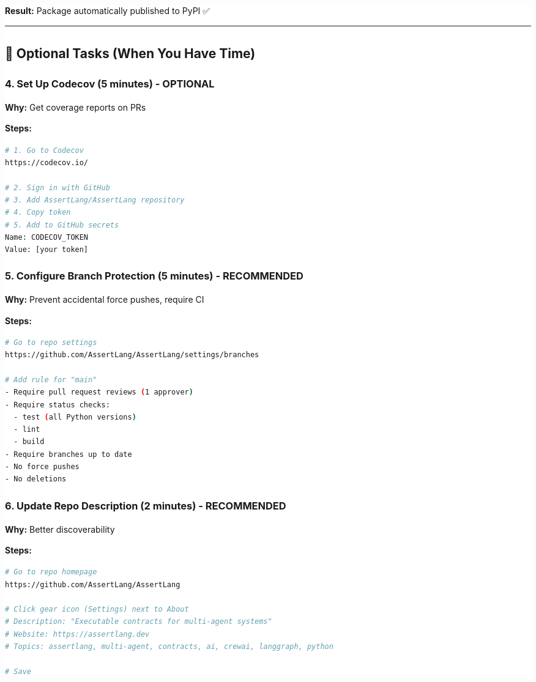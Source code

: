 ```bash
```

**Result:** Package automatically published to PyPI ✅

---

## 🎯 Optional Tasks (When You Have Time)

### 4. Set Up Codecov (5 minutes) - OPTIONAL

**Why:** Get coverage reports on PRs

**Steps:**
```bash
# 1. Go to Codecov
https://codecov.io/

# 2. Sign in with GitHub
# 3. Add AssertLang/AssertLang repository
# 4. Copy token
# 5. Add to GitHub secrets
Name: CODECOV_TOKEN
Value: [your token]
```

### 5. Configure Branch Protection (5 minutes) - RECOMMENDED

**Why:** Prevent accidental force pushes, require CI

**Steps:**
```bash
# Go to repo settings
https://github.com/AssertLang/AssertLang/settings/branches

# Add rule for "main"
- Require pull request reviews (1 approver)
- Require status checks:
  - test (all Python versions)
  - lint
  - build
- Require branches up to date
- No force pushes
- No deletions
```

### 6. Update Repo Description (2 minutes) - RECOMMENDED

**Why:** Better discoverability

**Steps:**
```bash
# Go to repo homepage
https://github.com/AssertLang/AssertLang

# Click gear icon (Settings) next to About
# Description: "Executable contracts for multi-agent systems"
# Website: https://assertlang.dev
# Topics: assertlang, multi-agent, contracts, ai, crewai, langgraph, python

# Save
```
